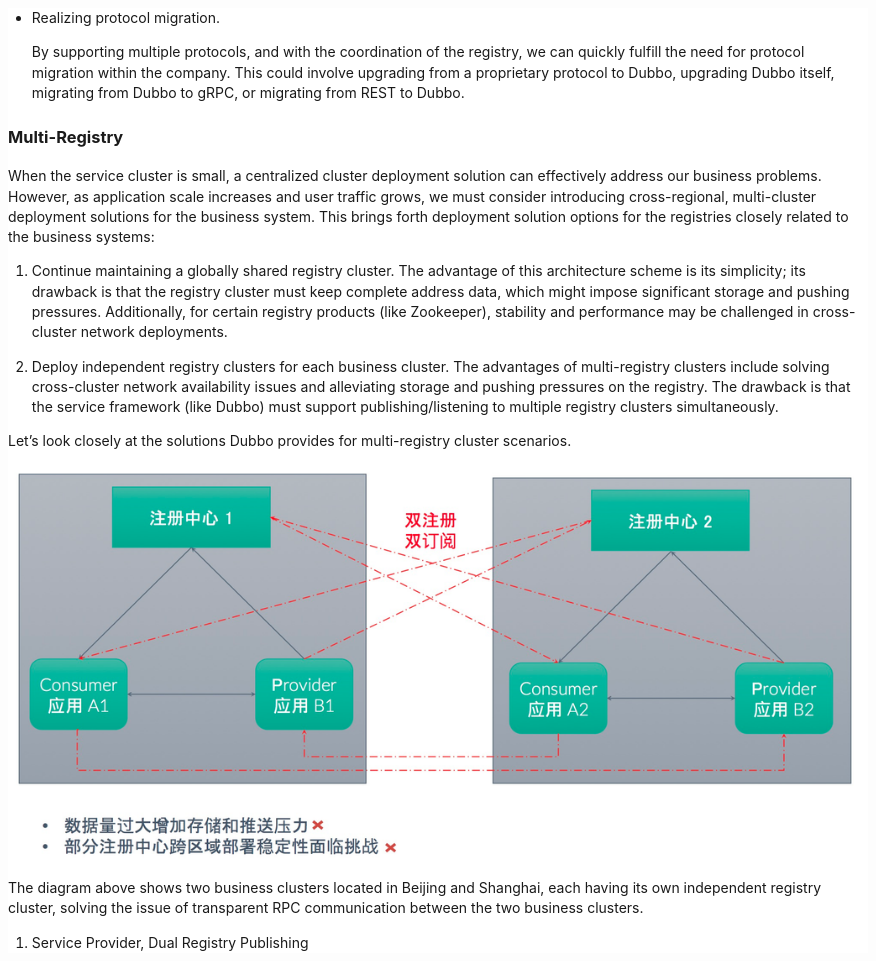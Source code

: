* Realizing protocol migration.

  By supporting multiple protocols, and with the coordination of the registry, we can quickly fulfill the need for protocol migration within the company. This could involve upgrading from a proprietary protocol to Dubbo, upgrading Dubbo itself, migrating from Dubbo to gRPC, or migrating from REST to Dubbo.

### Multi-Registry

When the service cluster is small, a centralized cluster deployment solution can effectively address our business problems. However, as application scale increases and user traffic grows, we must consider introducing cross-regional, multi-cluster deployment solutions for the business system. This brings forth deployment solution options for the registries closely related to the business systems:

1. Continue maintaining a globally shared registry cluster. The advantage of this architecture scheme is its simplicity; its drawback is that the registry cluster must keep complete address data, which might impose significant storage and pushing pressures. Additionally, for certain registry products (like Zookeeper), stability and performance may be challenged in cross-cluster network deployments.

2. Deploy independent registry clusters for each business cluster. The advantages of multi-registry clusters include solving cross-cluster network availability issues and alleviating storage and pushing pressures on the registry. The drawback is that the service framework (like Dubbo) must support publishing/listening to multiple registry clusters simultaneously.

Let’s look closely at the solutions Dubbo provides for multi-registry cluster scenarios.

![4](/imgs/blog/2023/01/protocols/img_4.png)

The diagram above shows two business clusters located in Beijing and Shanghai, each having its own independent registry cluster, solving the issue of transparent RPC communication between the two business clusters.

1. Service Provider, Dual Registry Publishing
